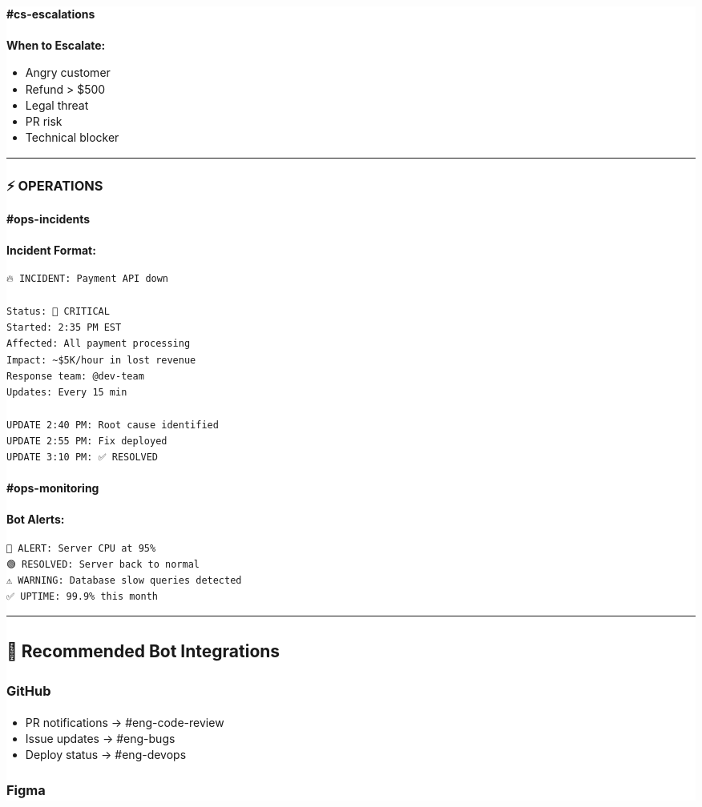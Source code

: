#### #cs-escalations

**When to Escalate:**

- Angry customer
- Refund > $500
- Legal threat
- PR risk
- Technical blocker

---

### ⚡ OPERATIONS

#### #ops-incidents

**Incident Format:**

```
🔥 INCIDENT: Payment API down

Status: 🔴 CRITICAL
Started: 2:35 PM EST
Affected: All payment processing
Impact: ~$5K/hour in lost revenue
Response team: @dev-team
Updates: Every 15 min

UPDATE 2:40 PM: Root cause identified
UPDATE 2:55 PM: Fix deployed
UPDATE 3:10 PM: ✅ RESOLVED
```

#### #ops-monitoring

**Bot Alerts:**

```
🚨 ALERT: Server CPU at 95%
🟢 RESOLVED: Server back to normal
⚠️ WARNING: Database slow queries detected
✅ UPTIME: 99.9% this month
```

---

## 🤖 Recommended Bot Integrations

### GitHub

- PR notifications → #eng-code-review
- Issue updates → #eng-bugs
- Deploy status → #eng-devops

### Figma
